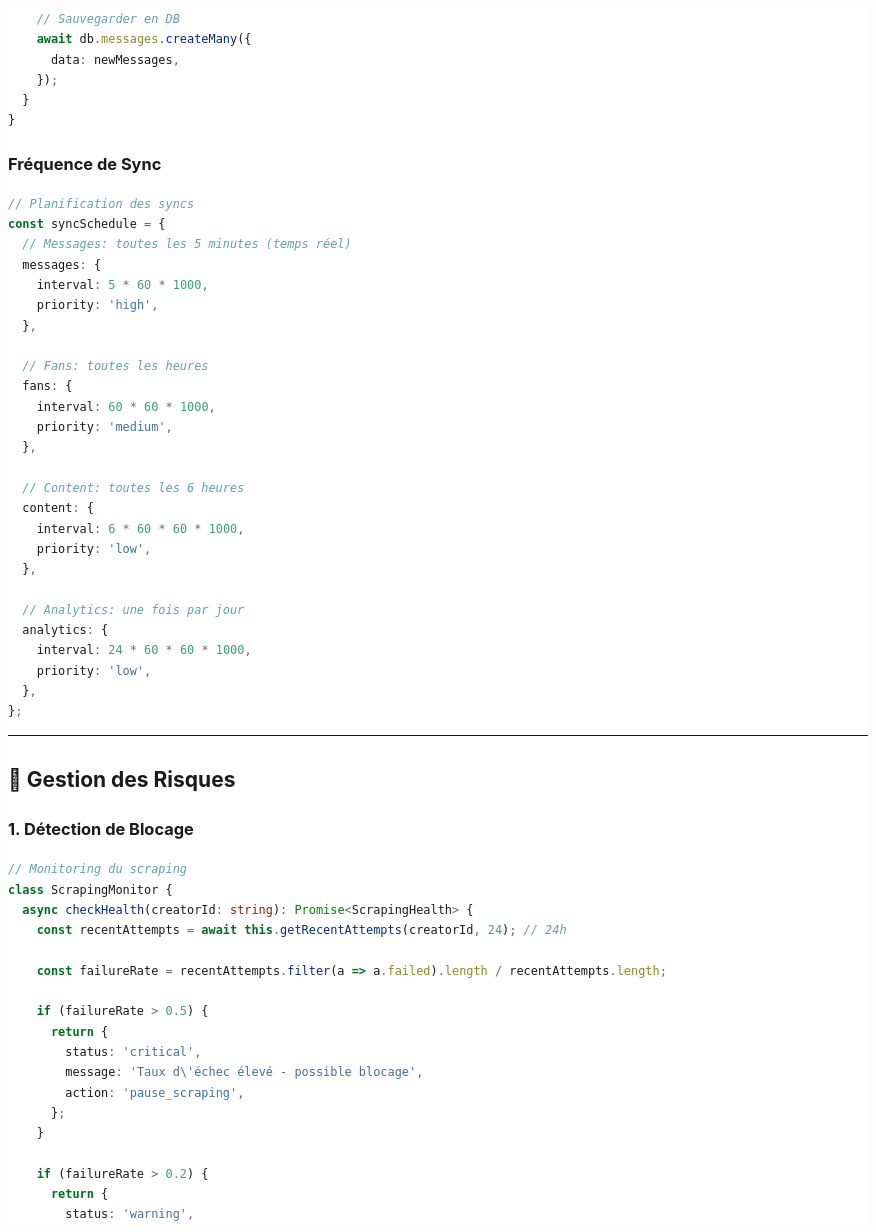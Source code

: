```typescript
    // Sauvegarder en DB
    await db.messages.createMany({
      data: newMessages,
    });
  }
}
```

### Fréquence de Sync

```typescript
// Planification des syncs
const syncSchedule = {
  // Messages: toutes les 5 minutes (temps réel)
  messages: {
    interval: 5 * 60 * 1000,
    priority: 'high',
  },
  
  // Fans: toutes les heures
  fans: {
    interval: 60 * 60 * 1000,
    priority: 'medium',
  },
  
  // Content: toutes les 6 heures
  content: {
    interval: 6 * 60 * 60 * 1000,
    priority: 'low',
  },
  
  // Analytics: une fois par jour
  analytics: {
    interval: 24 * 60 * 60 * 1000,
    priority: 'low',
  },
};
```

---

## 🚨 Gestion des Risques

### 1. Détection de Blocage

```typescript
// Monitoring du scraping
class ScrapingMonitor {
  async checkHealth(creatorId: string): Promise<ScrapingHealth> {
    const recentAttempts = await this.getRecentAttempts(creatorId, 24); // 24h
    
    const failureRate = recentAttempts.filter(a => a.failed).length / recentAttempts.length;
    
    if (failureRate > 0.5) {
      return {
        status: 'critical',
        message: 'Taux d\'échec élevé - possible blocage',
        action: 'pause_scraping',
      };
    }
    
    if (failureRate > 0.2) {
      return {
        status: 'warning',
```